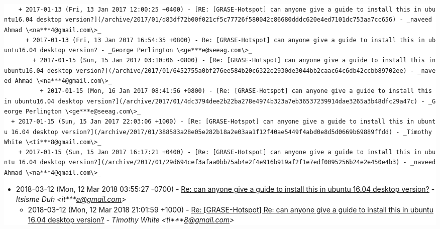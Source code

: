         + 2017-01-13 (Fri, 13 Jan 2017 12:00:25 +0400) - [RE: [GRASE-Hotspot] can anyone give a guide to install this in ubuntu16.04 desktop version?](/archive/2017/01/d83df72b00f021cf5c77726f580042c86680dddc620e4ed7101dc753aa7cc656) - _naveed Ahmad \<na***4@gmail.com\>_
          + 2017-01-13 (Fri, 13 Jan 2017 16:54:35 +0800) - Re: [GRASE-Hotspot] can anyone give a guide to install this in ubuntu16.04 desktop version? - _George Perlington \<ge***e@seeag.com\>_
            + 2017-01-15 (Sun, 15 Jan 2017 03:10:06 -0800) - [Re: [GRASE-Hotspot] can anyone give a guide to install this in ubuntu16.04 desktop version?](/archive/2017/01/6452755a0bf276ee584b20c6322e2930de3044bb2caac64c6db42ccbb89702ee) - _naveed Ahmad \<na***4@gmail.com\>_
              + 2017-01-15 (Mon, 16 Jan 2017 08:41:56 +0800) - [Re: [GRASE-Hotspot] can anyone give a guide to install this in ubuntu16.04 desktop version?](/archive/2017/01/4dc3794dee2b22ba278e4974b323a7eb36537239914dae3265a3b48dfc29a47c) - _George Perlington \<ge***e@seeag.com\>_
      + 2017-01-15 (Sun, 15 Jan 2017 22:03:06 +1000) - [Re: [GRASE-Hotspot] can anyone give a guide to install this in ubuntu 16.04 desktop version?](/archive/2017/01/388583a28e05e282b18a2e03aa1f12f40ae5449f4abd0e8d5d0669b69889ffdd) - _Timothy White \<ti***8@gmail.com\>_
        + 2017-01-15 (Sun, 15 Jan 2017 16:17:21 +0400) - [Re: [GRASE-Hotspot] can anyone give a guide to install this in ubuntu 16.04 desktop version?](/archive/2017/01/29d694cef3afaa0bb75ab4e2f4e916b919af2f1e7edf0095256b24e2e450e4b3) - _naveed Ahmad \<na***4@gmail.com\>_
  + 2018-03-12 (Mon, 12 Mar 2018 03:55:27 -0700) - [Re: can anyone give a guide to install this in ubuntu 16.04 desktop version?](/archive/2018/03/7ff7eeb1d43b044cd10b25665ae9cbb533c84a9777c0a1e22f7cb73dfd07f4d0) - _Itsisme Duh \<it***e@gmail.com\>_
    + 2018-03-12 (Mon, 12 Mar 2018 21:01:59 +1000) - [Re: [GRASE-Hotspot] Re: can anyone give a guide to install this in ubuntu 16.04 desktop version?](/archive/2018/03/922bc6de9e042fd0065cafaa909ebd8ccd68c005025c4586986a7de69577bb56) - _Timothy White \<ti***8@gmail.com\>_

